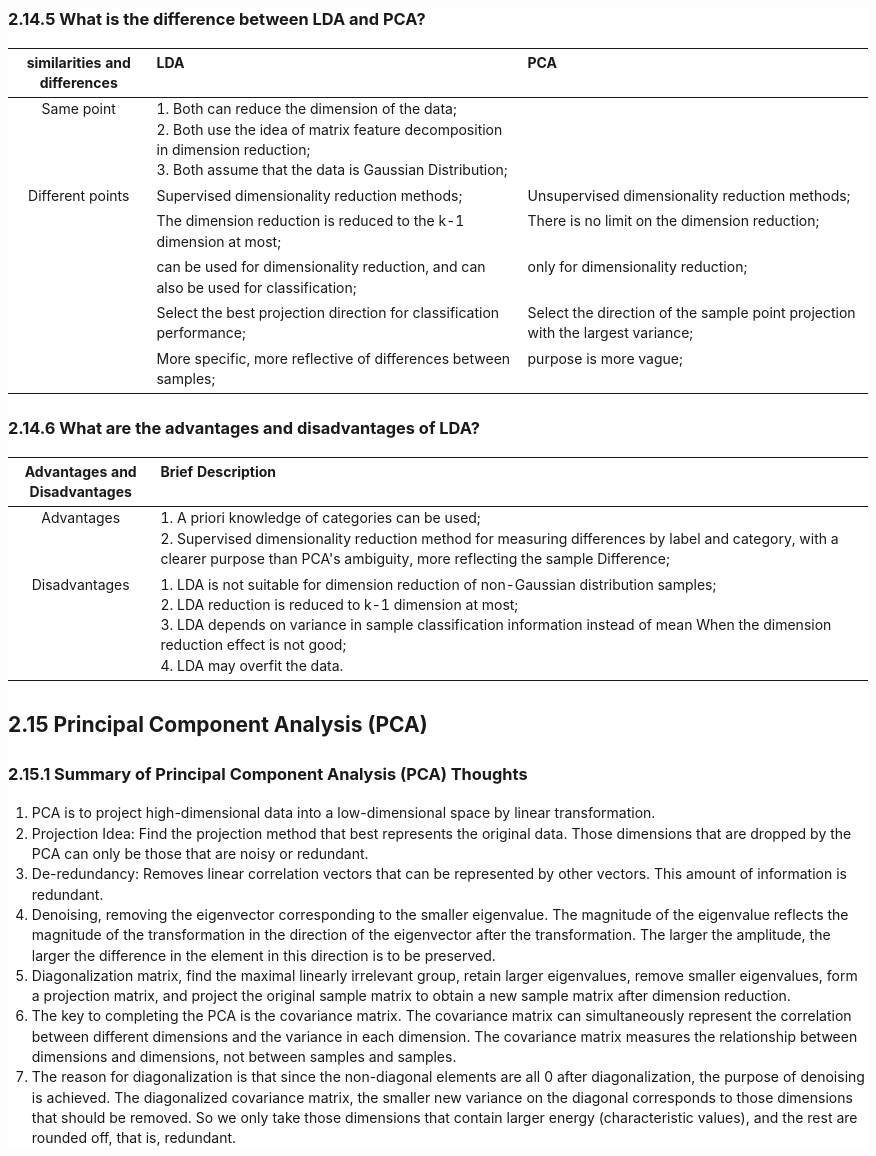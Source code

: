 ### 2.14.5 What is the difference between LDA and PCA?

|similarities and differences | LDA | PCA |
|:-:|:-|:-|
|Same point|1. Both can reduce the dimension of the data;<br />2. Both use the idea of ​​matrix feature decomposition in dimension reduction;<br />3. Both assume that the data is Gaussian Distribution;||
|Different points |Supervised dimensionality reduction methods;|Unsupervised dimensionality reduction methods;|
||The dimension reduction is reduced to the k-1 dimension at most; |There is no limit on the dimension reduction;|
|| can be used for dimensionality reduction, and can also be used for classification; | only for dimensionality reduction;
||Select the best projection direction for classification performance;|Select the direction of the sample point projection with the largest variance;|
||More specific, more reflective of differences between samples; | purpose is more vague; |

### 2.14.6 What are the advantages and disadvantages of LDA?

| Advantages and Disadvantages | Brief Description |
|:-:|:-|
|Advantages|1. A priori knowledge of categories can be used;<br />2. Supervised dimensionality reduction method for measuring differences by label and category, with a clearer purpose than PCA's ambiguity, more reflecting the sample Difference;
|Disadvantages|1. LDA is not suitable for dimension reduction of non-Gaussian distribution samples; <br />2. LDA reduction is reduced to k-1 dimension at most; <br />3. LDA depends on variance in sample classification information instead of mean When the dimension reduction effect is not good; <br /> 4. LDA may overfit the data. |

## 2.15 Principal Component Analysis (PCA)

### 2.15.1 Summary of Principal Component Analysis (PCA) Thoughts

1. PCA is to project high-dimensional data into a low-dimensional space by linear transformation.
2. Projection Idea: Find the projection method that best represents the original data. Those dimensions that are dropped by the PCA can only be those that are noisy or redundant.
3. De-redundancy: Removes linear correlation vectors that can be represented by other vectors. This amount of information is redundant.
4. Denoising, removing the eigenvector corresponding to the smaller eigenvalue. The magnitude of the eigenvalue reflects the magnitude of the transformation in the direction of the eigenvector after the transformation. The larger the amplitude, the larger the difference in the element in this direction is to be preserved.
5. Diagonalization matrix, find the maximal linearly irrelevant group, retain larger eigenvalues, remove smaller eigenvalues, form a projection matrix, and project the original sample matrix to obtain a new sample matrix after dimension reduction.
6. The key to completing the PCA is the covariance matrix.
The covariance matrix can simultaneously represent the correlation between different dimensions and the variance in each dimension.
The covariance matrix measures the relationship between dimensions and dimensions, not between samples and samples.
7. The reason for diagonalization is that since the non-diagonal elements are all 0 after diagonalization, the purpose of denoising is achieved. The diagonalized covariance matrix, the smaller new variance on the diagonal corresponds to those dimensions that should be removed. So we only take those dimensions that contain larger energy (characteristic values), and the rest are rounded off, that is, redundant.
